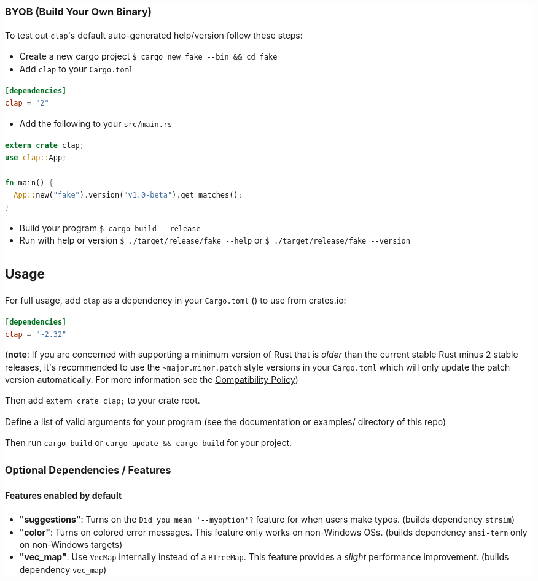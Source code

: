 ### BYOB (Build Your Own Binary)

To test out `clap`'s default auto-generated help/version follow these steps:
* Create a new cargo project `$ cargo new fake --bin && cd fake`
* Add `clap` to your `Cargo.toml`

```toml
[dependencies]
clap = "2"
```

* Add the following to your `src/main.rs`

```rust
extern crate clap;
use clap::App;

fn main() {
  App::new("fake").version("v1.0-beta").get_matches();
}
```

* Build your program `$ cargo build --release`
* Run with help or version `$ ./target/release/fake --help` or `$ ./target/release/fake --version`

## Usage

For full usage, add `clap` as a dependency in your `Cargo.toml` () to use from crates.io:

```toml
[dependencies]
clap = "~2.32"
```

(**note**: If you are concerned with supporting a minimum version of Rust that is *older* than the current stable Rust minus 2 stable releases, it's recommended to use the `~major.minor.patch` style versions in your `Cargo.toml` which will only update the patch version automatically. For more information see the [Compatibility Policy](#compatibility-policy))

Then add `extern crate clap;` to your crate root.

Define a list of valid arguments for your program (see the [documentation](https://docs.rs/clap/) or [examples/](examples) directory of this repo)

Then run `cargo build` or `cargo update && cargo build` for your project.

### Optional Dependencies / Features

#### Features enabled by default

* **"suggestions"**: Turns on the `Did you mean '--myoption'?` feature for when users make typos. (builds dependency `strsim`)
* **"color"**: Turns on colored error messages. This feature only works on non-Windows OSs. (builds dependency `ansi-term` only on non-Windows targets)
* **"vec_map"**: Use [`VecMap`](https://crates.io/crates/vec_map) internally instead of a [`BTreeMap`](https://doc.rust-lang.org/stable/std/collections/struct.BTreeMap.html). This feature provides a _slight_ performance improvement. (builds dependency `vec_map`)
